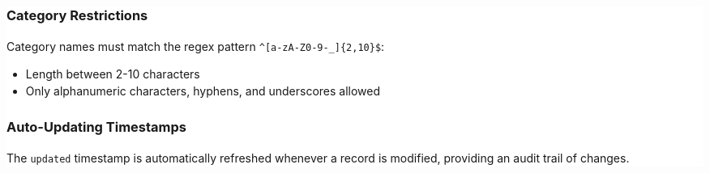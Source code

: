 ### Category Restrictions

Category names must match the regex pattern `^[a-zA-Z0-9-_]{2,10}$`:
- Length between 2-10 characters
- Only alphanumeric characters, hyphens, and underscores allowed

### Auto-Updating Timestamps

The `updated` timestamp is automatically refreshed whenever a record is modified, providing an audit trail of changes.
